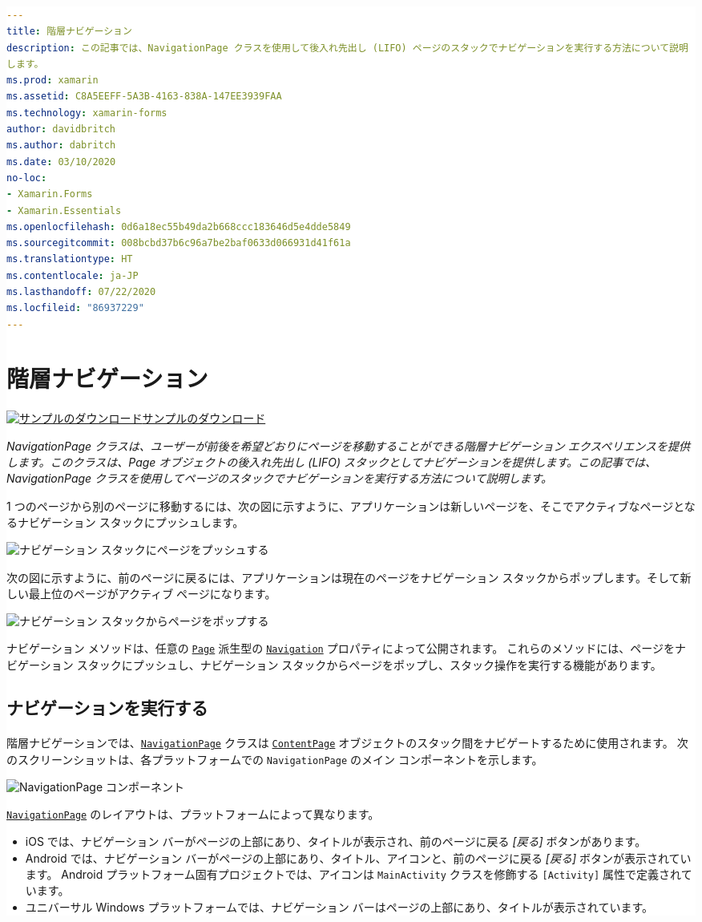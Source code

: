 ```yaml
---
title: 階層ナビゲーション
description: この記事では、NavigationPage クラスを使用して後入れ先出し (LIFO) ページのスタックでナビゲーションを実行する方法について説明します。
ms.prod: xamarin
ms.assetid: C8A5EEFF-5A3B-4163-838A-147EE3939FAA
ms.technology: xamarin-forms
author: davidbritch
ms.author: dabritch
ms.date: 03/10/2020
no-loc:
- Xamarin.Forms
- Xamarin.Essentials
ms.openlocfilehash: 0d6a18ec55b49da2b668ccc183646d5e4dde5849
ms.sourcegitcommit: 008bcbd37b6c96a7be2baf0633d066931d41f61a
ms.translationtype: HT
ms.contentlocale: ja-JP
ms.lasthandoff: 07/22/2020
ms.locfileid: "86937229"
---
```

# <a name="hierarchical-navigation"></a>階層ナビゲーション

[![サンプルのダウンロード](~/media/shared/download.png)サンプルのダウンロード](https://docs.microsoft.com/samples/xamarin/xamarin-forms-samples/navigation-hierarchical)

_NavigationPage クラスは、ユーザーが前後を希望どおりにページを移動することができる階層ナビゲーション エクスペリエンスを提供します。このクラスは、Page オブジェクトの後入れ先出し (LIFO) スタックとしてナビゲーションを提供します。この記事では、NavigationPage クラスを使用してページのスタックでナビゲーションを実行する方法について説明します。_

1 つのページから別のページに移動するには、次の図に示すように、アプリケーションは新しいページを、そこでアクティブなページとなるナビゲーション スタックにプッシュします。

![ナビゲーション スタックにページをプッシュする](hierarchical-images/pushing.png)

次の図に示すように、前のページに戻るには、アプリケーションは現在のページをナビゲーション スタックからポップします。そして新しい最上位のページがアクティブ ページになります。

![ナビゲーション スタックからページをポップする](hierarchical-images/popping.png)

ナビゲーション メソッドは、任意の [`Page`](xref:Xamarin.Forms.Page) 派生型の [`Navigation`](xref:Xamarin.Forms.NavigableElement.Navigation) プロパティによって公開されます。 これらのメソッドには、ページをナビゲーション スタックにプッシュし、ナビゲーション スタックからページをポップし、スタック操作を実行する機能があります。

## <a name="performing-navigation"></a>ナビゲーションを実行する

階層ナビゲーションでは、[`NavigationPage`](xref:Xamarin.Forms.NavigationPage) クラスは [`ContentPage`](xref:Xamarin.Forms.ContentPage) オブジェクトのスタック間をナビゲートするために使用されます。 次のスクリーンショットは、各プラットフォームでの `NavigationPage` のメイン コンポーネントを示します。

![NavigationPage コンポーネント](hierarchical-images/navigationpage-components.png)

[`NavigationPage`](xref:Xamarin.Forms.NavigationPage) のレイアウトは、プラットフォームによって異なります。

- iOS では、ナビゲーション バーがページの上部にあり、タイトルが表示され、前のページに戻る *[戻る]* ボタンがあります。
- Android では、ナビゲーション バーがページの上部にあり、タイトル、アイコンと、前のページに戻る *[戻る]* ボタンが表示されています。 Android プラットフォーム固有プロジェクトでは、アイコンは `MainActivity` クラスを修飾する `[Activity]` 属性で定義されています。
- ユニバーサル Windows プラットフォームでは、ナビゲーション バーはページの上部にあり、タイトルが表示されています。
